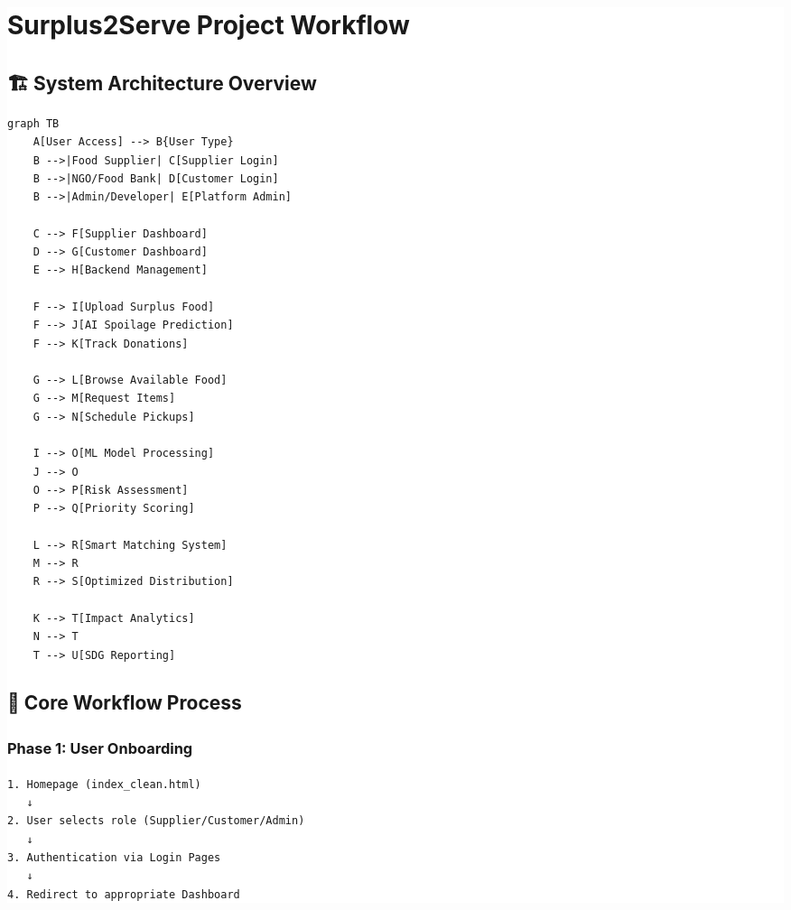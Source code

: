 # Surplus2Serve Project Workflow

## 🏗️ **System Architecture Overview**

```mermaid
graph TB
    A[User Access] --> B{User Type}
    B -->|Food Supplier| C[Supplier Login]
    B -->|NGO/Food Bank| D[Customer Login]
    B -->|Admin/Developer| E[Platform Admin]
    
    C --> F[Supplier Dashboard]
    D --> G[Customer Dashboard]
    E --> H[Backend Management]
    
    F --> I[Upload Surplus Food]
    F --> J[AI Spoilage Prediction]
    F --> K[Track Donations]
    
    G --> L[Browse Available Food]
    G --> M[Request Items]
    G --> N[Schedule Pickups]
    
    I --> O[ML Model Processing]
    J --> O
    O --> P[Risk Assessment]
    P --> Q[Priority Scoring]
    
    L --> R[Smart Matching System]
    M --> R
    R --> S[Optimized Distribution]
    
    K --> T[Impact Analytics]
    N --> T
    T --> U[SDG Reporting]
```

## 🔄 **Core Workflow Process**

### **Phase 1: User Onboarding**
```
1. Homepage (index_clean.html)
   ↓
2. User selects role (Supplier/Customer/Admin)
   ↓
3. Authentication via Login Pages
   ↓
4. Redirect to appropriate Dashboard
```
